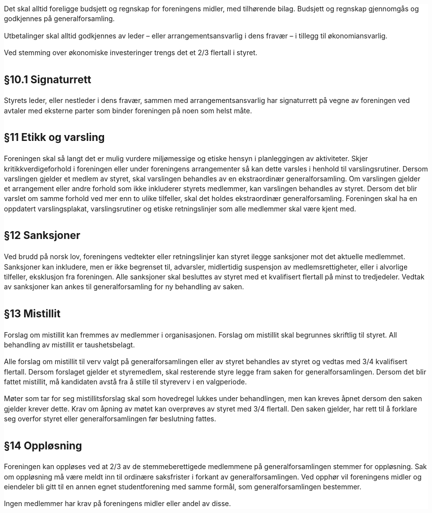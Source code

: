 Det skal alltid foreligge budsjett og regnskap for foreningens midler, med tilhørende
bilag. Budsjett og regnskap gjennomgås og godkjennes på generalforsamling.

Utbetalinger skal alltid godkjennes av leder – eller arrangementsansvarlig i dens
fravær – i tillegg til økonomiansvarlig.

Ved stemming over økonomiske investeringer trengs det et 2/3 flertall i styret.

## §10.1 Signaturrett
Styrets leder, eller nestleder i dens fravær, sammen med arrangementsansvarlig har
signaturrett på vegne av foreningen ved avtaler med eksterne parter som binder
foreningen på noen som helst måte.

## §11 Etikk og varsling
Foreningen skal så langt det er mulig vurdere miljømessige og etiske hensyn i
planleggingen av aktiviteter. Skjer kritikkverdigeforhold i foreningen eller under
foreningens arrangementer så kan dette varsles i henhold til varslingsrutiner. Dersom
varslingen gjelder et medlem av styret, skal varslingen behandles av en ekstraordinær
generalforsamling. Om varslingen gjelder et arrangement eller andre forhold som ikke
inkluderer styrets medlemmer, kan varslingen behandles av styret. Dersom det blir
varslet om samme forhold ved mer enn to ulike tilfeller, skal det holdes ekstraordinær
generalforsamling. Foreningen skal ha en oppdatert varslingsplakat, varslingsrutiner
og etiske retningslinjer som alle medlemmer skal være kjent med.

## §12 Sanksjoner
Ved brudd på norsk lov, foreningens vedtekter eller retningslinjer kan styret ilegge
sanksjoner mot det aktuelle medlemmet. Sanksjoner kan inkludere, men er ikke
begrenset til, advarsler, midlertidig suspensjon av medlemsrettigheter, eller i alvorlige
tilfeller, eksklusjon fra foreningen. Alle sanksjoner skal besluttes av styret med et
kvalifisert flertall på minst to tredjedeler. Vedtak av sanksjoner kan ankes til
generalforsamling for ny behandling av saken.

## §13 Mistillit
Forslag om mistillit kan fremmes av medlemmer i organisasjonen. Forslag om
mistillit skal begrunnes skriftlig til styret. All behandling av mistillit er taushetsbelagt.

Alle forslag om mistillit til verv valgt på generalforsamlingen eller av styret
behandles av styret og vedtas med 3/4 kvalifisert flertall. Dersom forslaget gjelder et
styremedlem, skal resterende styre legge fram saken for generalforsamlingen. Dersom
det blir fattet mistillit, må kandidaten avstå fra å stille til styreverv i en valgperiode.

Møter som tar for seg mistillitsforslag skal som hovedregel lukkes under
behandlingen, men kan kreves åpnet dersom den saken gjelder krever dette. Krav om
åpning av møtet kan overprøves av styret med 3/4 flertall. Den saken gjelder, har rett
til å forklare seg overfor styret eller generalforsamlingen før beslutning fattes.

## §14 Oppløsning
Foreningen kan oppløses ved at 2/3 av de stemmeberettigede medlemmene på
generalforsamlingen stemmer for oppløsning. Sak om oppløsning må være meldt inn
til ordinære saksfrister i forkant av generalforsamlingen. Ved opphør vil foreningens
midler og eiendeler bli gitt til en annen egnet studentforening med samme formål,
som generalforsamlingen bestemmer.

Ingen medlemmer har krav på foreningens midler eller andel av disse.